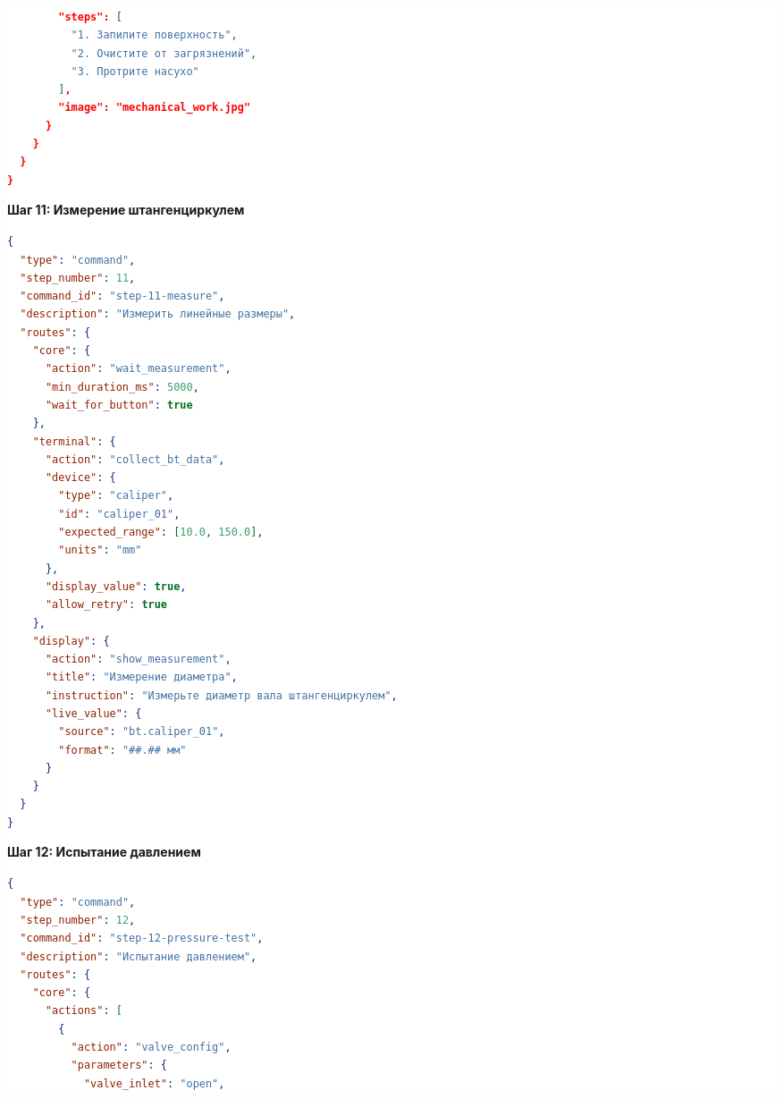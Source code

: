 ```json
        "steps": [
          "1. Запилите поверхность",
          "2. Очистите от загрязнений",
          "3. Протрите насухо"
        ],
        "image": "mechanical_work.jpg"
      }
    }
  }
}
```

**Шаг 11: Измерение штангенциркулем**

```json
{
  "type": "command",
  "step_number": 11,
  "command_id": "step-11-measure",
  "description": "Измерить линейные размеры",
  "routes": {
    "core": {
      "action": "wait_measurement",
      "min_duration_ms": 5000,
      "wait_for_button": true
    },
    "terminal": {
      "action": "collect_bt_data",
      "device": {
        "type": "caliper",
        "id": "caliper_01",
        "expected_range": [10.0, 150.0],
        "units": "mm"
      },
      "display_value": true,
      "allow_retry": true
    },
    "display": {
      "action": "show_measurement",
      "title": "Измерение диаметра",
      "instruction": "Измерьте диаметр вала штангенциркулем",
      "live_value": {
        "source": "bt.caliper_01",
        "format": "##.## мм"
      }
    }
  }
}
```

**Шаг 12: Испытание давлением**

```json
{
  "type": "command",
  "step_number": 12,
  "command_id": "step-12-pressure-test",
  "description": "Испытание давлением",
  "routes": {
    "core": {
      "actions": [
        {
          "action": "valve_config",
          "parameters": {
            "valve_inlet": "open",
```